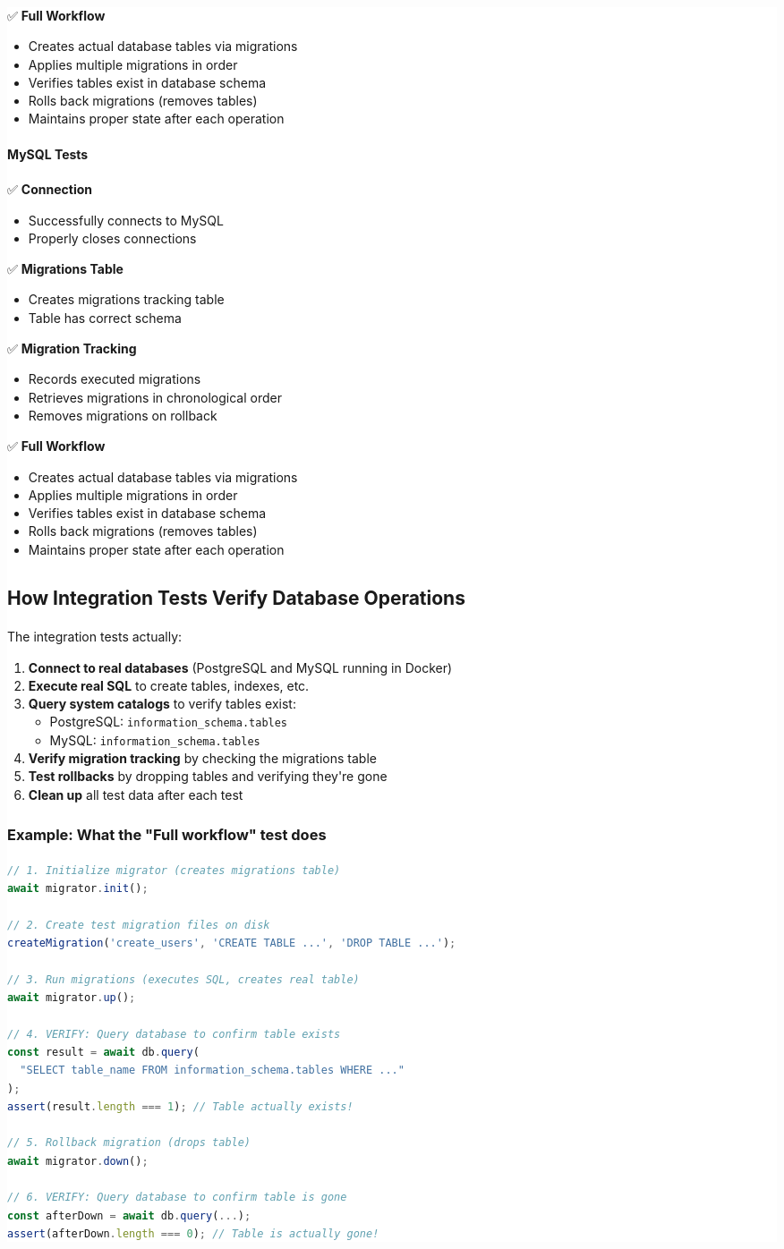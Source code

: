 ✅ **Full Workflow**
- Creates actual database tables via migrations
- Applies multiple migrations in order
- Verifies tables exist in database schema
- Rolls back migrations (removes tables)
- Maintains proper state after each operation

#### MySQL Tests
✅ **Connection**
- Successfully connects to MySQL
- Properly closes connections

✅ **Migrations Table**
- Creates migrations tracking table
- Table has correct schema

✅ **Migration Tracking**
- Records executed migrations
- Retrieves migrations in chronological order
- Removes migrations on rollback

✅ **Full Workflow**
- Creates actual database tables via migrations
- Applies multiple migrations in order
- Verifies tables exist in database schema
- Rolls back migrations (removes tables)
- Maintains proper state after each operation

## How Integration Tests Verify Database Operations

The integration tests actually:

1. **Connect to real databases** (PostgreSQL and MySQL running in Docker)
2. **Execute real SQL** to create tables, indexes, etc.
3. **Query system catalogs** to verify tables exist:
   - PostgreSQL: `information_schema.tables`
   - MySQL: `information_schema.tables`
4. **Verify migration tracking** by checking the migrations table
5. **Test rollbacks** by dropping tables and verifying they're gone
6. **Clean up** all test data after each test

### Example: What the "Full workflow" test does

```javascript
// 1. Initialize migrator (creates migrations table)
await migrator.init();

// 2. Create test migration files on disk
createMigration('create_users', 'CREATE TABLE ...', 'DROP TABLE ...');

// 3. Run migrations (executes SQL, creates real table)
await migrator.up();

// 4. VERIFY: Query database to confirm table exists
const result = await db.query(
  "SELECT table_name FROM information_schema.tables WHERE ..."
);
assert(result.length === 1); // Table actually exists!

// 5. Rollback migration (drops table)
await migrator.down();

// 6. VERIFY: Query database to confirm table is gone
const afterDown = await db.query(...);
assert(afterDown.length === 0); // Table is actually gone!
```
